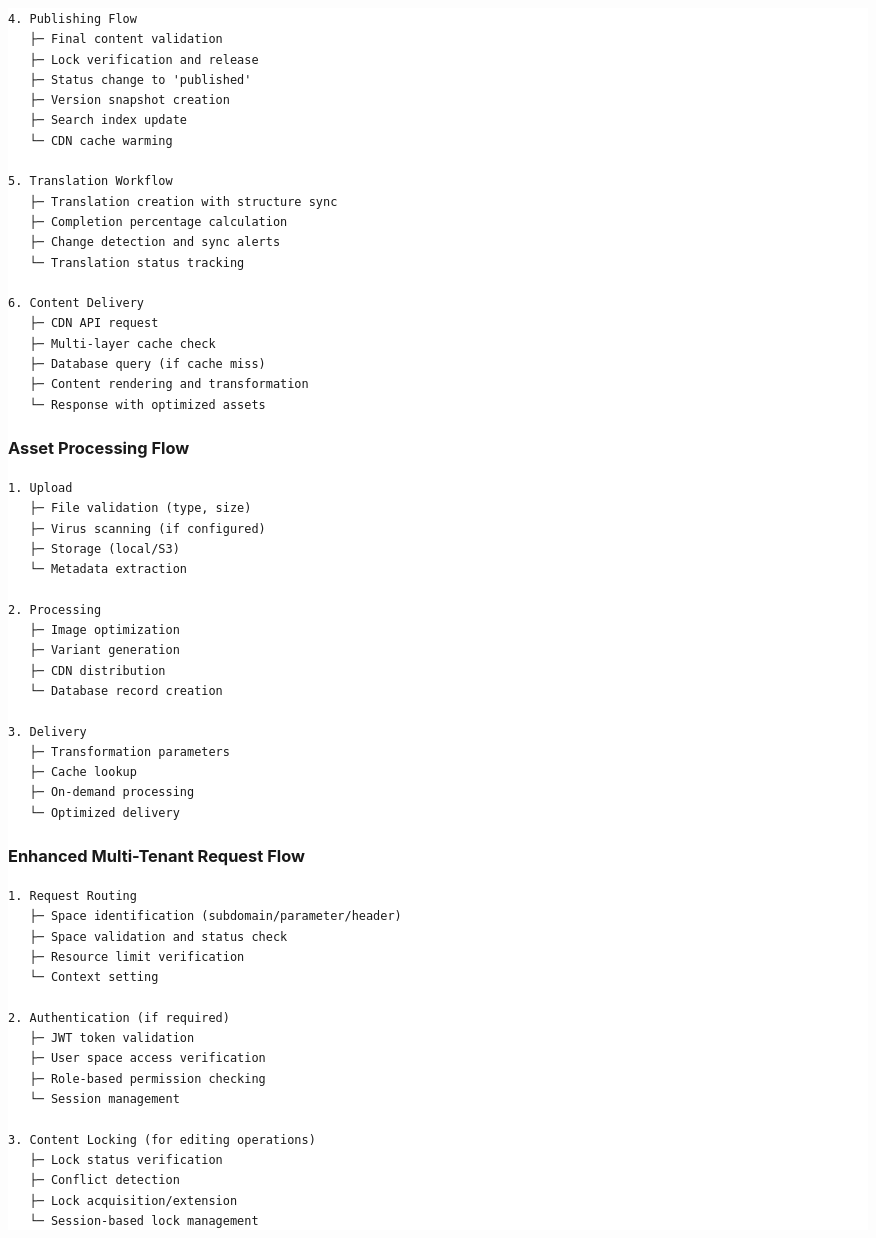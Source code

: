 ```
4. Publishing Flow
   ├─ Final content validation
   ├─ Lock verification and release
   ├─ Status change to 'published'
   ├─ Version snapshot creation
   ├─ Search index update
   └─ CDN cache warming

5. Translation Workflow
   ├─ Translation creation with structure sync
   ├─ Completion percentage calculation
   ├─ Change detection and sync alerts
   └─ Translation status tracking

6. Content Delivery
   ├─ CDN API request
   ├─ Multi-layer cache check
   ├─ Database query (if cache miss)
   ├─ Content rendering and transformation
   └─ Response with optimized assets
```

### Asset Processing Flow

```
1. Upload
   ├─ File validation (type, size)
   ├─ Virus scanning (if configured)
   ├─ Storage (local/S3)
   └─ Metadata extraction

2. Processing
   ├─ Image optimization
   ├─ Variant generation
   ├─ CDN distribution
   └─ Database record creation

3. Delivery
   ├─ Transformation parameters
   ├─ Cache lookup
   ├─ On-demand processing
   └─ Optimized delivery
```

### Enhanced Multi-Tenant Request Flow

```
1. Request Routing
   ├─ Space identification (subdomain/parameter/header)
   ├─ Space validation and status check
   ├─ Resource limit verification
   └─ Context setting

2. Authentication (if required)
   ├─ JWT token validation
   ├─ User space access verification
   ├─ Role-based permission checking
   └─ Session management

3. Content Locking (for editing operations)
   ├─ Lock status verification
   ├─ Conflict detection
   ├─ Lock acquisition/extension
   └─ Session-based lock management
```